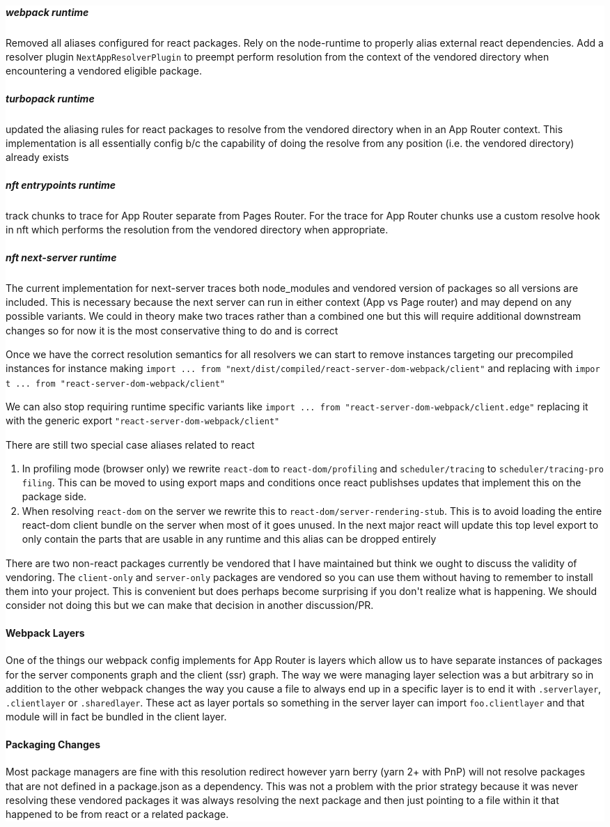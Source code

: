 ##### webpack runtime
Removed all aliases configured for react packages. Rely on the node-runtime to properly alias external react dependencies. Add a resolver plugin `NextAppResolverPlugin` to preempt perform resolution from the context of the vendored directory when encountering a vendored eligible package.

##### turbopack runtime
updated the aliasing rules for react packages to resolve from the vendored directory when in an App Router context. This implementation is all essentially config b/c the capability of doing the resolve from any position (i.e. the vendored directory) already exists

##### nft entrypoints runtime
track chunks to trace for App Router separate from Pages Router. For the trace for App Router chunks use a custom resolve hook in nft which performs the resolution from the vendored directory when appropriate.

##### nft next-server runtime
The current implementation for next-server traces both node_modules and vendored version of packages so all versions are included. This is necessary because the next server can run in either context (App vs Page router) and may depend on any possible variants. We could in theory make two traces rather than a combined one but this will require additional downstream changes so for now it is the most conservative thing to do and is correct

Once we have the correct resolution semantics for all resolvers we can start to remove instances targeting our precompiled instances for instance making `import ... from "next/dist/compiled/react-server-dom-webpack/client"` and replacing with `import ... from "react-server-dom-webpack/client"`

We can also stop requiring runtime specific variants like `import ... from "react-server-dom-webpack/client.edge"` replacing it with the generic export `"react-server-dom-webpack/client"`

There are still two special case aliases related to react
1. In profiling mode (browser only) we rewrite `react-dom` to `react-dom/profiling` and `scheduler/tracing` to `scheduler/tracing-profiling`. This can be moved to using export maps and conditions once react publishses updates that implement this on the package side.
2. When resolving `react-dom` on the server we rewrite this to `react-dom/server-rendering-stub`. This is to avoid loading the entire react-dom client bundle on the server when most of it goes unused. In the next major react will update this top level export to only contain the parts that are usable in any runtime and this alias can be dropped entirely

There are two non-react packages currently be vendored that I have maintained but think we ought to discuss the validity of vendoring. The `client-only` and `server-only` packages are vendored so you can use them without having to remember to install them into your project. This is convenient but does perhaps become surprising if you don't realize what is happening. We should consider not doing this but we can make that decision in another discussion/PR.

#### Webpack Layers
One of the things our webpack config implements for App Router is layers which allow us to have separate instances of packages for the server components graph and the client (ssr) graph. The way we were managing layer selection was a but arbitrary so in addition to the other webpack changes the way you cause a file to always end up in a specific layer is to end it with `.serverlayer`, `.clientlayer` or `.sharedlayer`. These act as layer portals so something in the server layer can import `foo.clientlayer` and that module will in fact be bundled in the client layer.

#### Packaging Changes
Most package managers are fine with this resolution redirect however yarn berry (yarn 2+ with PnP) will not resolve packages that are not defined in a package.json as a dependency. This was not a problem with the prior strategy because it was never resolving these vendored packages it was always resolving the next package and then just pointing to a file within it that happened to be from react or a related package.
